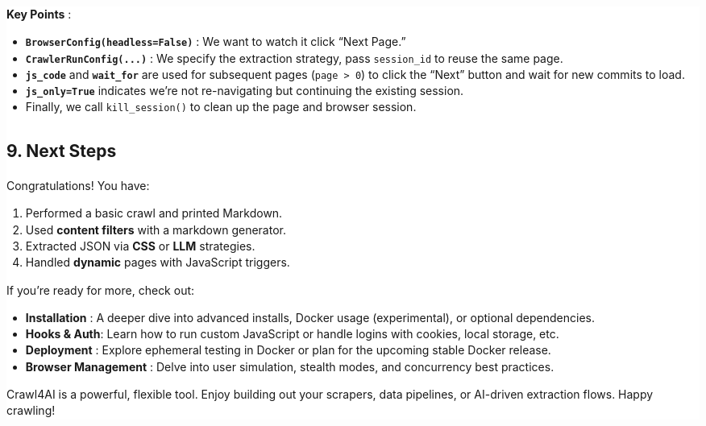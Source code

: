 **Key Points** :

  * **`BrowserConfig(headless=False)`** : We want to watch it click “Next Page.” 
  * **`CrawlerRunConfig(...)`** : We specify the extraction strategy, pass `session_id` to reuse the same page. 
  * **`js_code`** and **`wait_for`** are used for subsequent pages (`page > 0`) to click the “Next” button and wait for new commits to load. 
  * **`js_only=True`** indicates we’re not re-navigating but continuing the existing session. 
  * Finally, we call `kill_session()` to clean up the page and browser session.



## 9. Next Steps

Congratulations! You have:

  1. Performed a basic crawl and printed Markdown. 
  2. Used **content filters** with a markdown generator. 
  3. Extracted JSON via **CSS** or **LLM** strategies. 
  4. Handled **dynamic** pages with JavaScript triggers.



If you’re ready for more, check out:

  * **Installation** : A deeper dive into advanced installs, Docker usage (experimental), or optional dependencies. 
  * **Hooks & Auth**: Learn how to run custom JavaScript or handle logins with cookies, local storage, etc. 
  * **Deployment** : Explore ephemeral testing in Docker or plan for the upcoming stable Docker release. 
  * **Browser Management** : Delve into user simulation, stealth modes, and concurrency best practices. 



Crawl4AI is a powerful, flexible tool. Enjoy building out your scrapers, data pipelines, or AI-driven extraction flows. Happy crawling!
